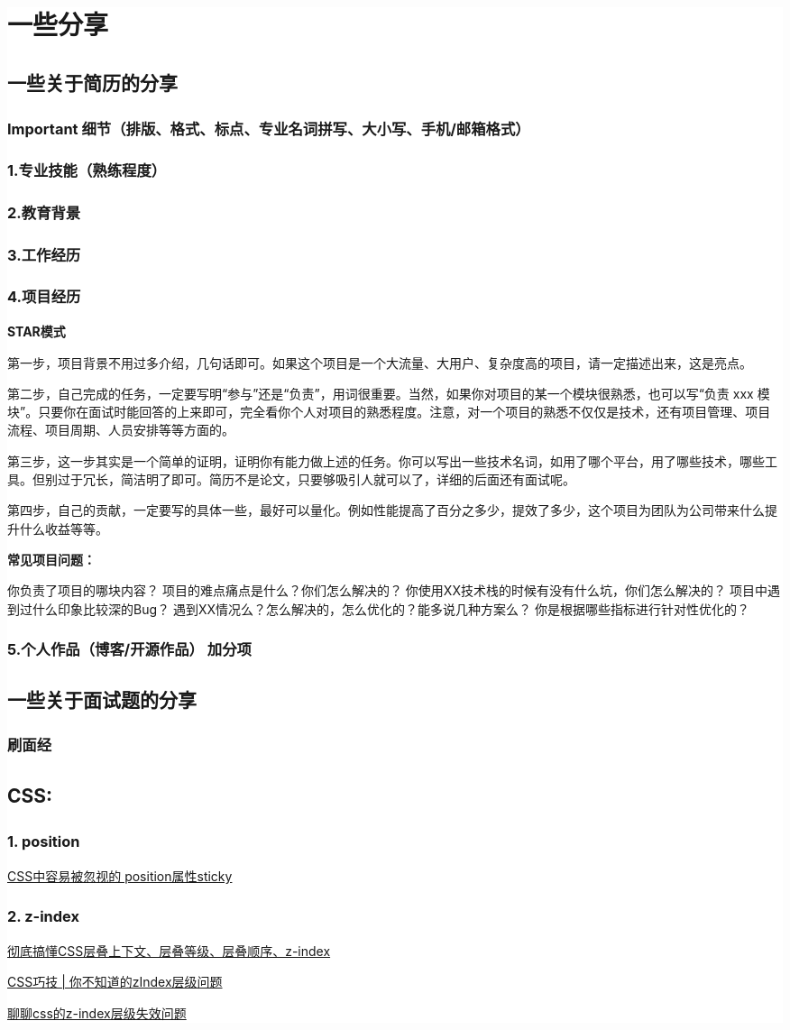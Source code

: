 # 一些分享

## 一些关于简历的分享
### Important 细节（排版、格式、标点、专业名词拼写、大小写、手机/邮箱格式）
### 1.专业技能（熟练程度）
### 2.教育背景
### 3.工作经历
### 4.项目经历
**STAR模式**

第一步，项目背景不用过多介绍，几句话即可。如果这个项目是一个大流量、大用户、复杂度高的项目，请一定描述出来，这是亮点。

第二步，自己完成的任务，一定要写明“参与”还是“负责”，用词很重要。当然，如果你对项目的某一个模块很熟悉，也可以写“负责 xxx 模块”。只要你在面试时能回答的上来即可，完全看你个人对项目的熟悉程度。注意，对一个项目的熟悉不仅仅是技术，还有项目管理、项目流程、项目周期、人员安排等等方面的。

第三步，这一步其实是一个简单的证明，证明你有能力做上述的任务。你可以写出一些技术名词，如用了哪个平台，用了哪些技术，哪些工具。但别过于冗长，简洁明了即可。简历不是论文，只要够吸引人就可以了，详细的后面还有面试呢。

第四步，自己的贡献，一定要写的具体一些，最好可以量化。例如性能提高了百分之多少，提效了多少，这个项目为团队为公司带来什么提升什么收益等等。

**常见项目问题：**

你负责了项目的哪块内容？
项目的难点痛点是什么？你们怎么解决的？
你使用XX技术栈的时候有没有什么坑，你们怎么解决的？
项目中遇到过什么印象比较深的Bug？
遇到XX情况么？怎么解决的，怎么优化的？能多说几种方案么？
你是根据哪些指标进行针对性优化的？

### 5.个人作品（博客/开源作品） 加分项 

## 一些关于面试题的分享

### 刷面经

## CSS:

### 1. position

[CSS中容易被忽视的 position属性sticky](https://juejin.cn/post/6844904087486464007)

### 2. z-index

[彻底搞懂CSS层叠上下文、层叠等级、层叠顺序、z-index](https://juejin.cn/post/6844903667175260174)

[CSS巧技 | 你不知道的zIndex层级问题](https://juejin.cn/post/7034058863233990686)

[聊聊css的z-index层级失效问题](https://juejin.cn/post/6975169471820333069)
